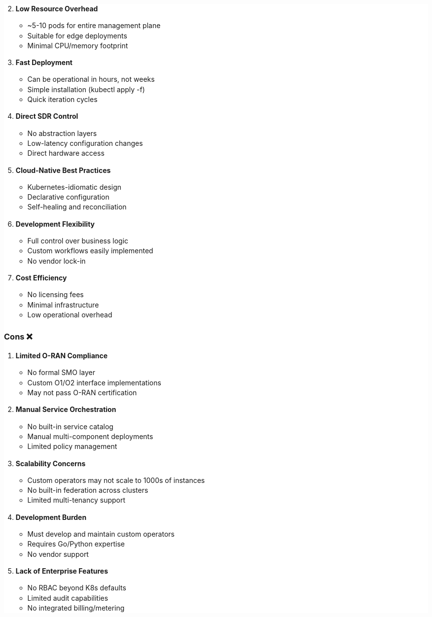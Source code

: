 2. **Low Resource Overhead**
   - ~5-10 pods for entire management plane
   - Suitable for edge deployments
   - Minimal CPU/memory footprint

3. **Fast Deployment**
   - Can be operational in hours, not weeks
   - Simple installation (kubectl apply -f)
   - Quick iteration cycles

4. **Direct SDR Control**
   - No abstraction layers
   - Low-latency configuration changes
   - Direct hardware access

5. **Cloud-Native Best Practices**
   - Kubernetes-idiomatic design
   - Declarative configuration
   - Self-healing and reconciliation

6. **Development Flexibility**
   - Full control over business logic
   - Custom workflows easily implemented
   - No vendor lock-in

7. **Cost Efficiency**
   - No licensing fees
   - Minimal infrastructure
   - Low operational overhead

### Cons ❌

1. **Limited O-RAN Compliance**
   - No formal SMO layer
   - Custom O1/O2 interface implementations
   - May not pass O-RAN certification

2. **Manual Service Orchestration**
   - No built-in service catalog
   - Manual multi-component deployments
   - Limited policy management

3. **Scalability Concerns**
   - Custom operators may not scale to 1000s of instances
   - No built-in federation across clusters
   - Limited multi-tenancy support

4. **Development Burden**
   - Must develop and maintain custom operators
   - Requires Go/Python expertise
   - No vendor support

5. **Lack of Enterprise Features**
   - No RBAC beyond K8s defaults
   - Limited audit capabilities
   - No integrated billing/metering
